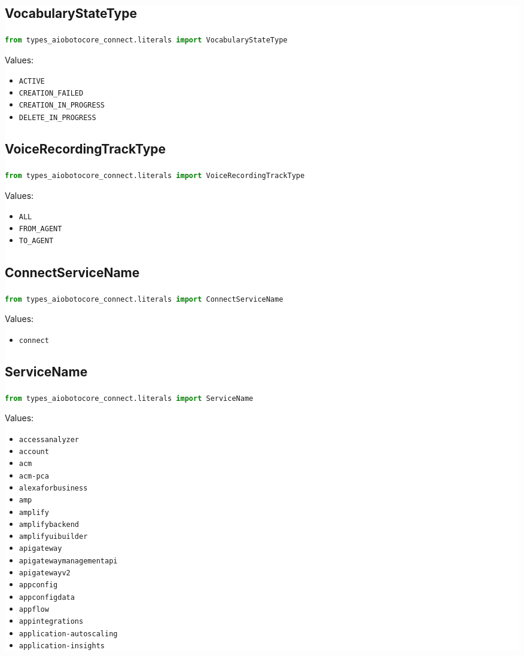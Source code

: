 
<a id="vocabularystatetype"></a>

## VocabularyStateType

```python
from types_aiobotocore_connect.literals import VocabularyStateType
```

Values:

- `ACTIVE`
- `CREATION_FAILED`
- `CREATION_IN_PROGRESS`
- `DELETE_IN_PROGRESS`

<a id="voicerecordingtracktype"></a>

## VoiceRecordingTrackType

```python
from types_aiobotocore_connect.literals import VoiceRecordingTrackType
```

Values:

- `ALL`
- `FROM_AGENT`
- `TO_AGENT`

<a id="connectservicename"></a>

## ConnectServiceName

```python
from types_aiobotocore_connect.literals import ConnectServiceName
```

Values:

- `connect`

<a id="servicename"></a>

## ServiceName

```python
from types_aiobotocore_connect.literals import ServiceName
```

Values:

- `accessanalyzer`
- `account`
- `acm`
- `acm-pca`
- `alexaforbusiness`
- `amp`
- `amplify`
- `amplifybackend`
- `amplifyuibuilder`
- `apigateway`
- `apigatewaymanagementapi`
- `apigatewayv2`
- `appconfig`
- `appconfigdata`
- `appflow`
- `appintegrations`
- `application-autoscaling`
- `application-insights`